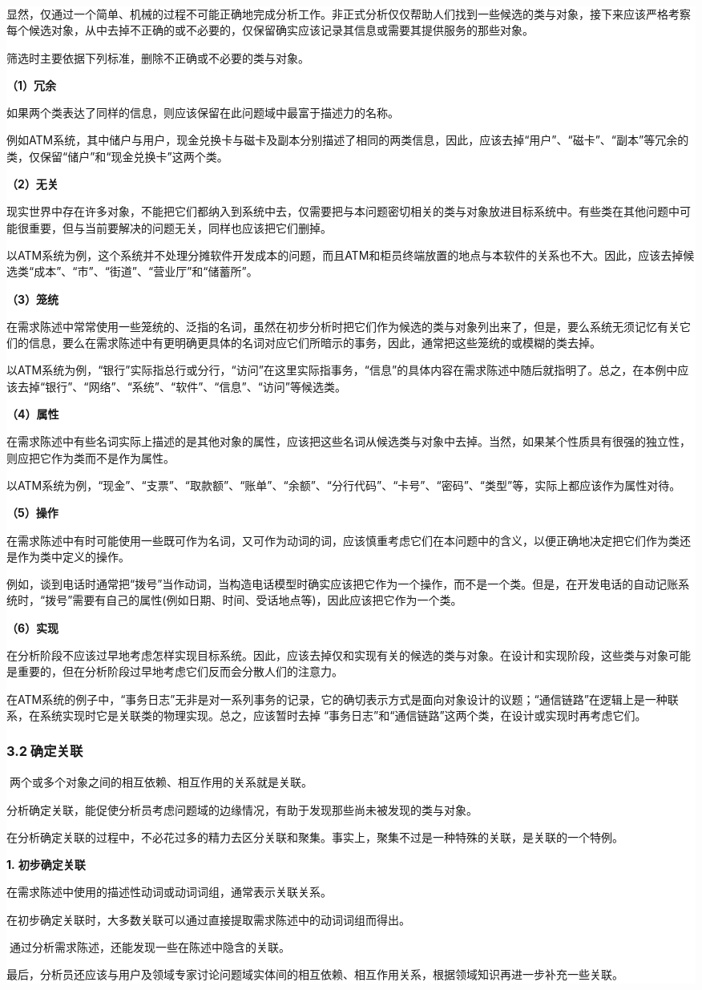 ​    显然，仅通过一个简单、机械的过程不可能正确地完成分析工作。非正式分析仅仅帮助人们找到一些候选的类与对象，接下来应该严格考察每个候选对象，从中去掉不正确的或不必要的，仅保留确实应该记录其信息或需要其提供服务的那些对象。

筛选时主要依据下列标准，删除不正确或不必要的类与对象。

**（1）冗余**

​    如果两个类表达了同样的信息，则应该保留在此问题域中最富于描述力的名称。

 例如ATM系统，其中储户与用户，现金兑换卡与磁卡及副本分别描述了相同的两类信息，因此，应该去掉“用户”、“磁卡”、“副本”等冗余的类，仅保留“储户”和“现金兑换卡”这两个类。

**（2）无关**

​    现实世界中存在许多对象，不能把它们都纳入到系统中去，仅需要把与本问题密切相关的类与对象放进目标系统中。有些类在其他问题中可能很重要，但与当前要解决的问题无关，同样也应该把它们删掉。

 以ATM系统为例，这个系统并不处理分摊软件开发成本的问题，而且ATM和柜员终端放置的地点与本软件的关系也不大。因此，应该去掉候选类“成本”、“市”、“街道”、“营业厅”和“储蓄所”。

**（3）笼统**

​    在需求陈述中常常使用一些笼统的、泛指的名词，虽然在初步分析时把它们作为候选的类与对象列出来了，但是，要么系统无须记忆有关它们的信息，要么在需求陈述中有更明确更具体的名词对应它们所暗示的事务，因此，通常把这些笼统的或模糊的类去掉。

 以ATM系统为例，“银行”实际指总行或分行，“访问”在这里实际指事务，“信息”的具体内容在需求陈述中随后就指明了。总之，在本例中应该去掉“银行”、“网络”、“系统”、“软件”、“信息”、“访问”等候选类。

**（4）属性**

在需求陈述中有些名词实际上描述的是其他对象的属性，应该把这些名词从候选类与对象中去掉。当然，如果某个性质具有很强的独立性，则应把它作为类而不是作为属性。

以ATM系统为例，“现金”、“支票”、“取款额”、“账单”、“余额”、“分行代码”、“卡号”、“密码”、“类型”等，实际上都应该作为属性对待。

**（5）操作**

在需求陈述中有时可能使用一些既可作为名词，又可作为动词的词，应该慎重考虑它们在本问题中的含义，以便正确地决定把它们作为类还是作为类中定义的操作。

 例如，谈到电话时通常把“拨号”当作动词，当构造电话模型时确实应该把它作为一个操作，而不是一个类。但是，在开发电话的自动记账系统时，“拨号”需要有自己的属性(例如日期、时间、受话地点等)，因此应该把它作为一个类。

**（6）实现**

​    在分析阶段不应该过早地考虑怎样实现目标系统。因此，应该去掉仅和实现有关的候选的类与对象。在设计和实现阶段，这些类与对象可能是重要的，但在分析阶段过早地考虑它们反而会分散人们的注意力。

​    在ATM系统的例子中，“事务日志”无非是对一系列事务的记录，它的确切表示方式是面向对象设计的议题；“通信链路”在逻辑上是一种联系，在系统实现时它是关联类的物理实现。总之，应该暂时去掉 “事务日志”和“通信链路”这两个类，在设计或实现时再考虑它们。

### 3.2 确定关联

​    两个或多个对象之间的相互依赖、相互作用的关系就是关联。

​    分析确定关联，能促使分析员考虑问题域的边缘情况，有助于发现那些尚未被发现的类与对象。

​    在分析确定关联的过程中，不必花过多的精力去区分关联和聚集。事实上，聚集不过是一种特殊的关联，是关联的一个特例。

**1.** **初步确定关联**

在需求陈述中使用的描述性动词或动词词组，通常表示关联关系。

​	在初步确定关联时，大多数关联可以通过直接提取需求陈述中的动词词组而得出。

​	通过分析需求陈述，还能发现一些在陈述中隐含的关联。

​	最后，分析员还应该与用户及领域专家讨论问题域实体间的相互依赖、相互作用关系，根据领域知识再进一步补充一些关联。
